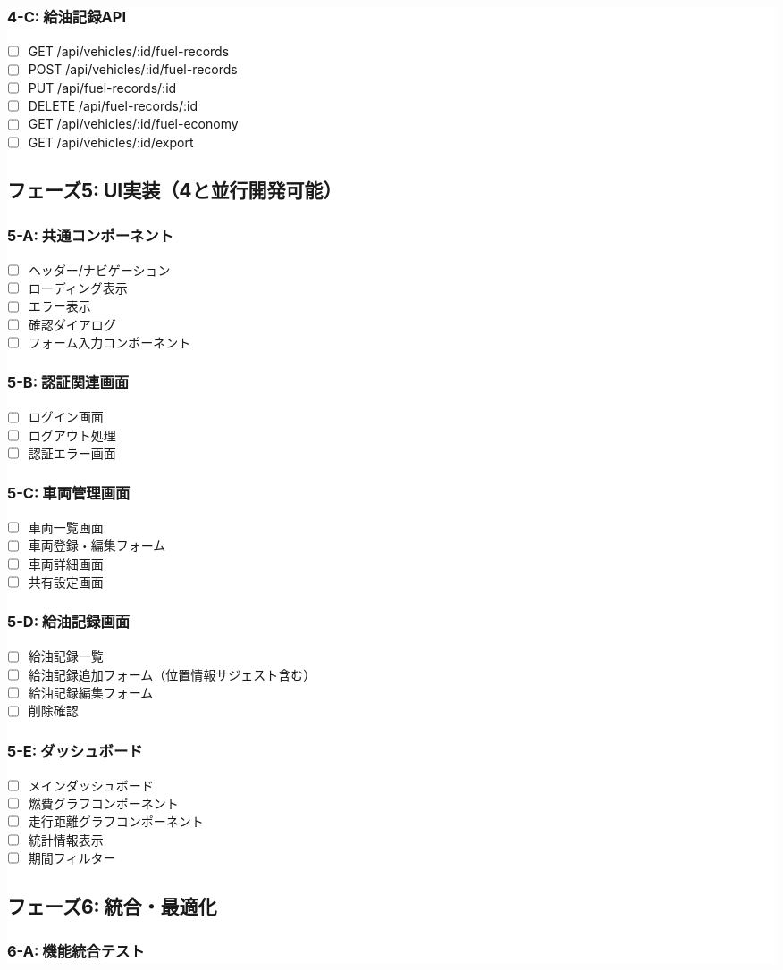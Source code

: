 ### 4-C: 給油記録API

- [ ] GET /api/vehicles/:id/fuel-records
- [ ] POST /api/vehicles/:id/fuel-records
- [ ] PUT /api/fuel-records/:id
- [ ] DELETE /api/fuel-records/:id
- [ ] GET /api/vehicles/:id/fuel-economy
- [ ] GET /api/vehicles/:id/export

## フェーズ5: UI実装（4と並行開発可能）

### 5-A: 共通コンポーネント

- [ ] ヘッダー/ナビゲーション
- [ ] ローディング表示
- [ ] エラー表示
- [ ] 確認ダイアログ
- [ ] フォーム入力コンポーネント

### 5-B: 認証関連画面

- [ ] ログイン画面
- [ ] ログアウト処理
- [ ] 認証エラー画面

### 5-C: 車両管理画面

- [ ] 車両一覧画面
- [ ] 車両登録・編集フォーム
- [ ] 車両詳細画面
- [ ] 共有設定画面

### 5-D: 給油記録画面

- [ ] 給油記録一覧
- [ ] 給油記録追加フォーム（位置情報サジェスト含む）
- [ ] 給油記録編集フォーム
- [ ] 削除確認

### 5-E: ダッシュボード

- [ ] メインダッシュボード
- [ ] 燃費グラフコンポーネント
- [ ] 走行距離グラフコンポーネント
- [ ] 統計情報表示
- [ ] 期間フィルター

## フェーズ6: 統合・最適化

### 6-A: 機能統合テスト
